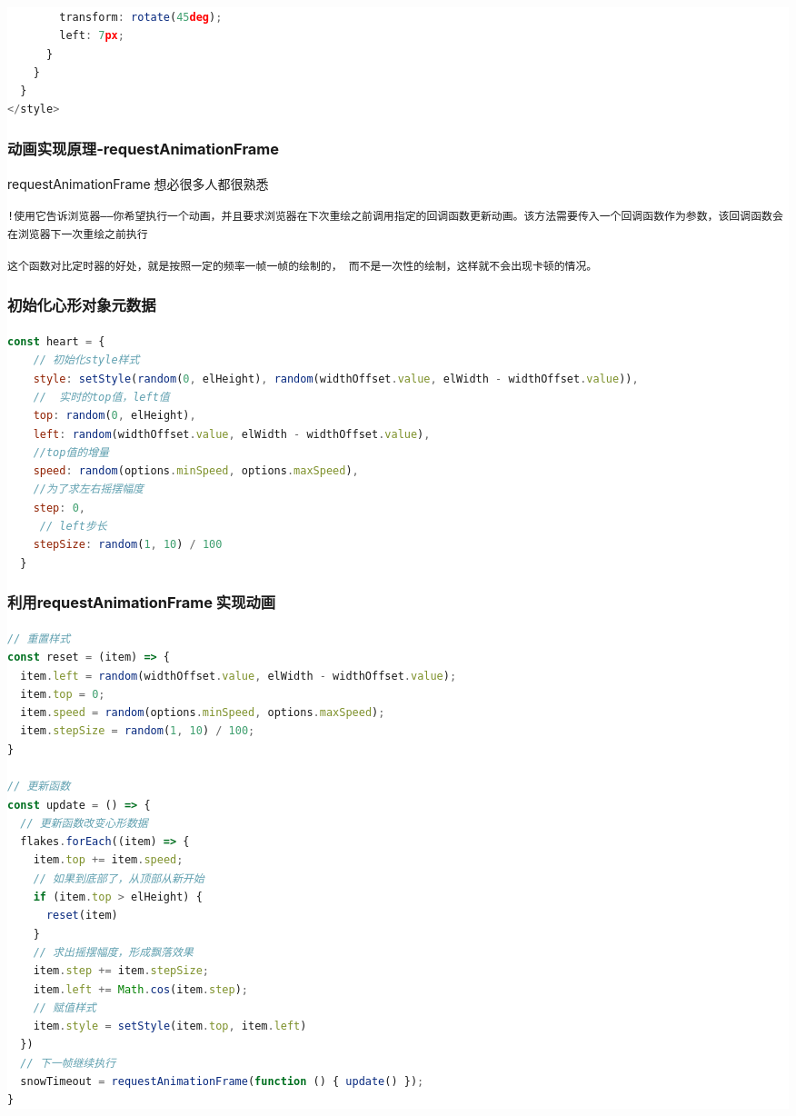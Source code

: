 ```js
        transform: rotate(45deg);
        left: 7px;
      }
    }
  }
</style>
```


### 动画实现原理-requestAnimationFrame

 requestAnimationFrame 想必很多人都很熟悉

`!使用它告诉浏览器——你希望执行一个动画，并且要求浏览器在下次重绘之前调用指定的回调函数更新动画。该方法需要传入一个回调函数作为参数，该回调函数会在浏览器下一次重绘之前执行`

`这个函数对比定时器的好处，就是按照一定的频率一帧一帧的绘制的， 而不是一次性的绘制，这样就不会出现卡顿的情况。`

### 初始化心形对象元数据

```js
const heart = {
    // 初始化style样式
    style: setStyle(random(0, elHeight), random(widthOffset.value, elWidth - widthOffset.value)),
    //  实时的top值，left值
    top: random(0, elHeight),
    left: random(widthOffset.value, elWidth - widthOffset.value),
    //top值的增量
    speed: random(options.minSpeed, options.maxSpeed),
    //为了求左右摇摆幅度
    step: 0,
     // left步长
    stepSize: random(1, 10) / 100
  }
```

### 利用requestAnimationFrame 实现动画

```js
// 重置样式
const reset = (item) => {
  item.left = random(widthOffset.value, elWidth - widthOffset.value);
  item.top = 0;
  item.speed = random(options.minSpeed, options.maxSpeed);
  item.stepSize = random(1, 10) / 100;
}

// 更新函数
const update = () => {
  // 更新函数改变心形数据
  flakes.forEach((item) => {
    item.top += item.speed;
    // 如果到底部了，从顶部从新开始
    if (item.top > elHeight) {
      reset(item)
    }
    // 求出摇摆幅度，形成飘落效果
    item.step += item.stepSize;
    item.left += Math.cos(item.step);
    // 赋值样式
    item.style = setStyle(item.top, item.left)
  })
  // 下一帧继续执行
  snowTimeout = requestAnimationFrame(function () { update() });
}
```
